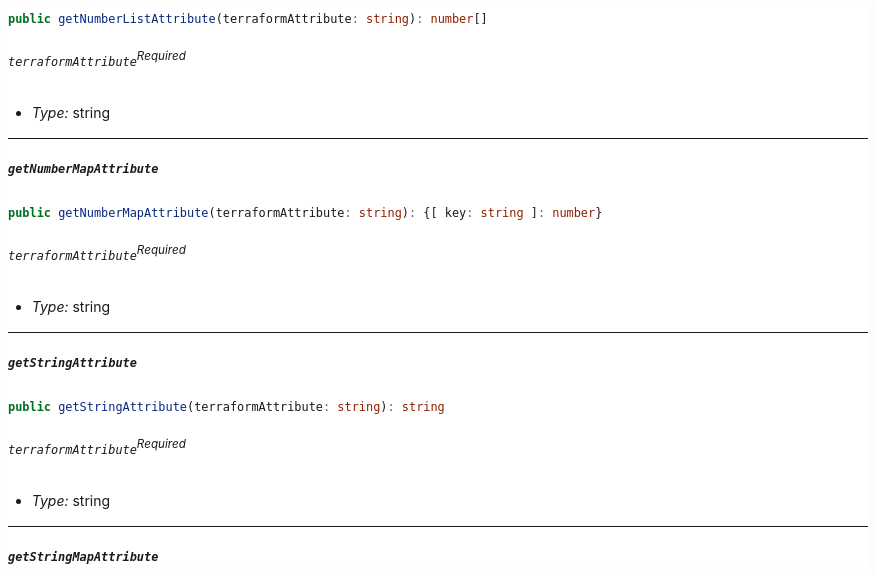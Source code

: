 ```typescript
public getNumberListAttribute(terraformAttribute: string): number[]
```

###### `terraformAttribute`<sup>Required</sup> <a name="terraformAttribute" id="@cdktf/provider-cloudflare.dataCloudflareZoneLockdown.DataCloudflareZoneLockdownConfigurationsOutputReference.getNumberListAttribute.parameter.terraformAttribute"></a>

- *Type:* string

---

##### `getNumberMapAttribute` <a name="getNumberMapAttribute" id="@cdktf/provider-cloudflare.dataCloudflareZoneLockdown.DataCloudflareZoneLockdownConfigurationsOutputReference.getNumberMapAttribute"></a>

```typescript
public getNumberMapAttribute(terraformAttribute: string): {[ key: string ]: number}
```

###### `terraformAttribute`<sup>Required</sup> <a name="terraformAttribute" id="@cdktf/provider-cloudflare.dataCloudflareZoneLockdown.DataCloudflareZoneLockdownConfigurationsOutputReference.getNumberMapAttribute.parameter.terraformAttribute"></a>

- *Type:* string

---

##### `getStringAttribute` <a name="getStringAttribute" id="@cdktf/provider-cloudflare.dataCloudflareZoneLockdown.DataCloudflareZoneLockdownConfigurationsOutputReference.getStringAttribute"></a>

```typescript
public getStringAttribute(terraformAttribute: string): string
```

###### `terraformAttribute`<sup>Required</sup> <a name="terraformAttribute" id="@cdktf/provider-cloudflare.dataCloudflareZoneLockdown.DataCloudflareZoneLockdownConfigurationsOutputReference.getStringAttribute.parameter.terraformAttribute"></a>

- *Type:* string

---

##### `getStringMapAttribute` <a name="getStringMapAttribute" id="@cdktf/provider-cloudflare.dataCloudflareZoneLockdown.DataCloudflareZoneLockdownConfigurationsOutputReference.getStringMapAttribute"></a>
